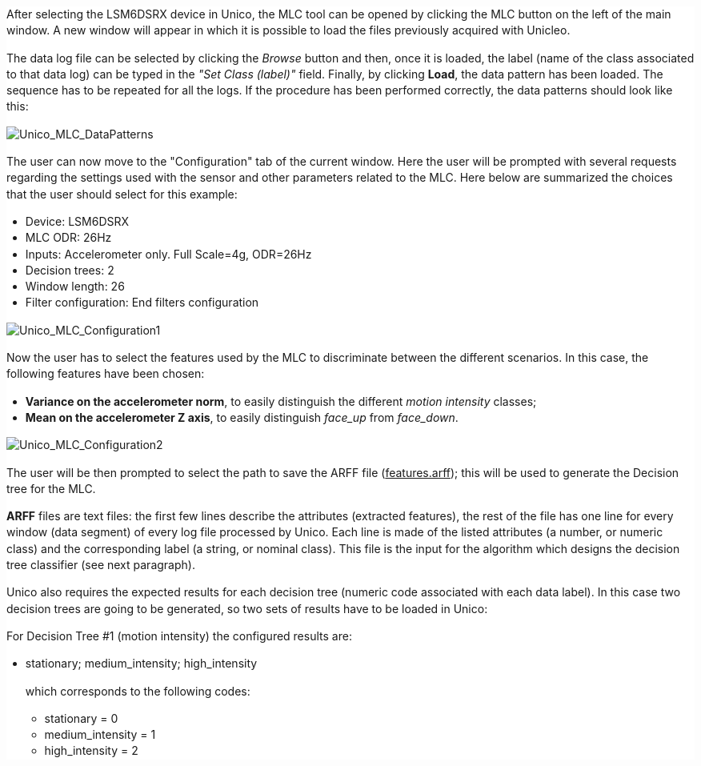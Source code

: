 After selecting the LSM6DSRX device in Unico, the MLC tool can be opened by clicking the MLC button on the left of the main window. A new window will appear in which it is possible to load the files previously acquired with Unicleo.

The data log file can be selected by clicking the *Browse* button and then, once it is loaded, the label (name of the class associated to that data log) can be typed in the *"Set Class (label)"* field. Finally, by clicking **Load**, the data pattern has been loaded. The sequence has to be repeated for all the logs. If the procedure has been performed correctly, the data patterns should look like this:

![Unico_MLC_DataPatterns](./images/Unico_MLC_DataPatterns.png)



The user can now move to the "Configuration" tab of the current window. Here the user will be prompted with several requests regarding the settings used with the sensor and other parameters related to the MLC. Here below are summarized the choices that the user should select for this example:

- Device: LSM6DSRX
- MLC ODR: 26Hz
- Inputs: Accelerometer only. Full Scale=4g, ODR=26Hz
- Decision trees: 2
- Window length: 26
- Filter configuration: End filters configuration

![Unico_MLC_Configuration1](./images/Unico_MLC_Configuration1.png)

Now the user has to select the features used by the MLC to discriminate between the different scenarios. In this case, the following features have been chosen:

- **Variance on the accelerometer norm**, to easily distinguish the different *motion intensity* classes;
- **Mean on the accelerometer Z axis**, to easily distinguish *face_up* from *face_down*.

![Unico_MLC_Configuration2](./images/Unico_MLC_Configuration2.png)



The user will be then prompted to select the path to save the ARFF file ([features.arff](./2_features/features.arff)); this will be used to generate the Decision tree for the MLC.  

**ARFF** files are text files: the first few lines describe the attributes (extracted features), the rest of the file has one line for every window (data segment) of every log file processed by Unico. Each line is made of the listed attributes (a number, or numeric class) and the corresponding label (a string, or nominal class). This file is the input for the algorithm which designs the decision tree classifier (see next paragraph).

Unico also requires the expected results for each decision tree (numeric code associated with each data label). In this case two decision trees are going to be generated, so two sets of results have to be loaded in Unico:

For Decision Tree #1 (motion intensity) the configured results are: 

- stationary; medium_intensity; high_intensity

  which corresponds to the following codes:

  - stationary = 0
  - medium_intensity = 1
  - high_intensity = 2

